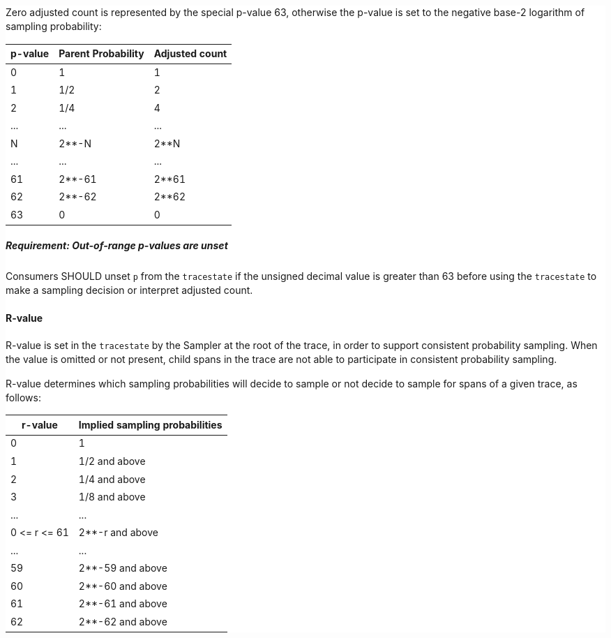 Zero adjusted count is represented by the special p-value 63,
otherwise the p-value is set to the negative base-2 logarithm of
sampling probability:

| p-value | Parent Probability | Adjusted count |
| -----   | -----------        | --             |
| 0       | 1                  | 1              |
| 1       | 1/2                | 2              |
| 2       | 1/4                | 4              |
| ...     | ...                | ...            |
| N       | 2**-N              | 2**N           |
| ...     | ...                | ...            |
| 61      | 2**-61             | 2**61          |
| 62      | 2**-62             | 2**62          |
| 63      | 0                  | 0              |

##### Requirement: Out-of-range p-values are unset

Consumers SHOULD unset `p` from the `tracestate` if the unsigned
decimal value is greater than 63 before using the `tracestate` to make
a sampling decision or interpret adjusted count.

#### R-value

R-value is set in the `tracestate` by the Sampler at the root of the
trace, in order to support consistent probability sampling.  When the
value is omitted or not present, child spans in the trace are not able
to participate in consistent probability sampling.

R-value determines which sampling probabilities will decide to sample
or not decide to sample for spans of a given trace, as follows:

| r-value          | Implied sampling probabilities |
| ---------------- | ----------------------         |
| 0                | 1                              |
| 1                | 1/2 and above                  |
| 2                | 1/4 and above                  |
| 3                | 1/8 and above                  |
| ...              | ...                            |
| 0 <= r <= 61     | 2**-r and above                |
| ...              | ...                            |
| 59               | 2**-59 and above               |
| 60               | 2**-60 and above               |
| 61               | 2**-61 and above               |
| 62               | 2**-62 and above               |
